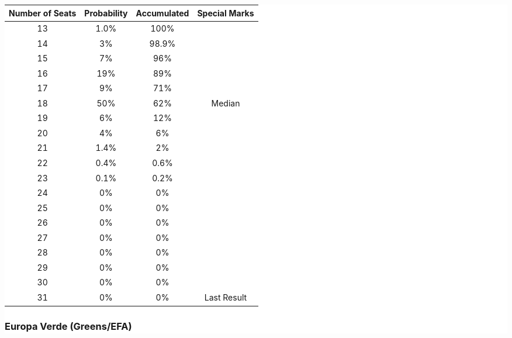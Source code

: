 | Number of Seats | Probability | Accumulated | Special Marks |
|:---------------:|:-----------:|:-----------:|:-------------:|
| 13 | 1.0% | 100% |  |
| 14 | 3% | 98.9% |  |
| 15 | 7% | 96% |  |
| 16 | 19% | 89% |  |
| 17 | 9% | 71% |  |
| 18 | 50% | 62% | Median |
| 19 | 6% | 12% |  |
| 20 | 4% | 6% |  |
| 21 | 1.4% | 2% |  |
| 22 | 0.4% | 0.6% |  |
| 23 | 0.1% | 0.2% |  |
| 24 | 0% | 0% |  |
| 25 | 0% | 0% |  |
| 26 | 0% | 0% |  |
| 27 | 0% | 0% |  |
| 28 | 0% | 0% |  |
| 29 | 0% | 0% |  |
| 30 | 0% | 0% |  |
| 31 | 0% | 0% | Last Result |

### Europa Verde (Greens/EFA)
